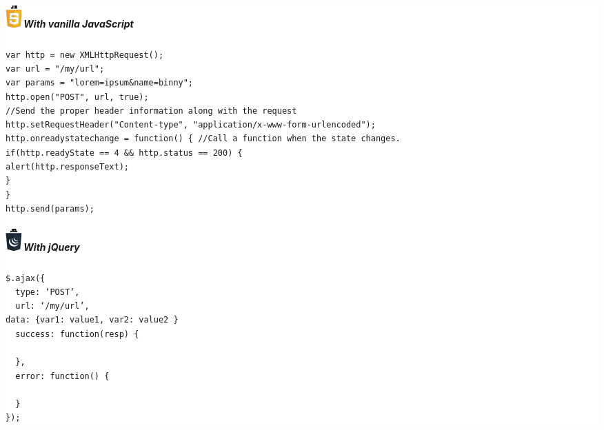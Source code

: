 ##### ![what is jquery vs javascript](../../assets/images/51a4c486-2a08-4471-b2b5-80e32ce41abc.png) With vanilla JavaScript


```javascript{numberLines: true}
var http = new XMLHttpRequest();
var url = "/my/url";
var params = "lorem=ipsum&name=binny";
http.open("POST", url, true);
//Send the proper header information along with the request 
http.setRequestHeader("Content-type", "application/x-www-form-urlencoded");
http.onreadystatechange = function() { //Call a function when the state changes. 
if(http.readyState == 4 && http.status == 200) {
alert(http.responseText);
}
}
http.send(params);
```

##### ![what is jquery vs javascript](../../assets/images/2e1dfd98-a969-4ad1-8ed3-23626f07be1d.png) With jQuery

```javascript{numberLines: true}
$.ajax({
  type: ‘POST’,
  url: ‘/my/url’,
data: {var1: value1, var2: value2 }
  success: function(resp) {

  },
  error: function() {

  }
});
```





























